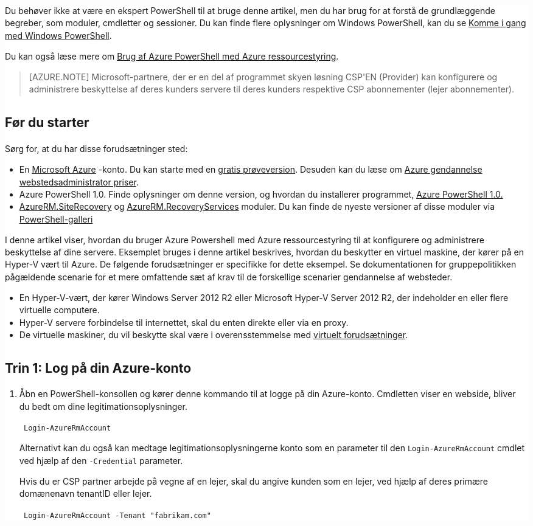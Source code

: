 Du behøver ikke at være en ekspert PowerShell til at bruge denne artikel, men du har brug for at forstå de grundlæggende begreber, som moduler, cmdletter og sessioner. Du kan finde flere oplysninger om Windows PowerShell, kan du se [Komme i gang med Windows PowerShell](http://technet.microsoft.com/library/hh857337.aspx).

Du kan også læse mere om [Brug af Azure PowerShell med Azure ressourcestyring](../powershell-azure-resource-manager.md).

> [AZURE.NOTE] Microsoft-partnere, der er en del af programmet skyen løsning CSP'EN (Provider) kan konfigurere og administrere beskyttelse af deres kunders servere til deres kunders respektive CSP abonnementer (lejer abonnementer).

## <a name="before-you-start"></a>Før du starter

Sørg for, at du har disse forudsætninger sted:

- En [Microsoft Azure](https://azure.microsoft.com/) -konto. Du kan starte med en [gratis prøveversion](https://azure.microsoft.com/pricing/free-trial/). Desuden kan du læse om [Azure gendannelse webstedsadministrator priser](https://azure.microsoft.com/pricing/details/site-recovery/).
- Azure PowerShell 1.0. Finde oplysninger om denne version, og hvordan du installerer programmet, [Azure PowerShell 1.0.](https://azure.microsoft.com/)
- [AzureRM.SiteRecovery](https://www.powershellgallery.com/packages/AzureRM.SiteRecovery/) og [AzureRM.RecoveryServices](https://www.powershellgallery.com/packages/AzureRM.RecoveryServices/) moduler. Du kan finde de nyeste versioner af disse moduler via [PowerShell-galleri](https://www.powershellgallery.com/)

I denne artikel viser, hvordan du bruger Azure Powershell med Azure ressourcestyring til at konfigurere og administrere beskyttelse af dine servere. Eksemplet bruges i denne artikel beskrives, hvordan du beskytter en virtuel maskine, der kører på en Hyper-V vært til Azure. De følgende forudsætninger er specifikke for dette eksempel. Se dokumentationen for gruppepolitikken pågældende scenarie for et mere omfattende sæt af krav til de forskellige scenarier gendannelse af websteder.

- En Hyper-V-vært, der kører Windows Server 2012 R2 eller Microsoft Hyper-V Server 2012 R2, der indeholder en eller flere virtuelle computere.
- Hyper-V servere forbindelse til internettet, skal du enten direkte eller via en proxy.
- De virtuelle maskiner, du vil beskytte skal være i overensstemmelse med [virtuelt forudsætninger](site-recovery-best-practices.md#virtual-machines).


## <a name="step-1-sign-in-to-your-azure-account"></a>Trin 1: Log på din Azure-konto


1. Åbn en PowerShell-konsollen og kører denne kommando til at logge på din Azure-konto. Cmdletten viser en webside, bliver du bedt om dine legitimationsoplysninger.

        Login-AzureRmAccount

    Alternativt kan du også kan medtage legitimationsoplysningerne konto som en parameter til den `Login-AzureRmAccount` cmdlet ved hjælp af den `-Credential` parameter.

    Hvis du er CSP partner arbejde på vegne af en lejer, skal du angive kunden som en lejer, ved hjælp af deres primære domænenavn tenantID eller lejer.

        Login-AzureRmAccount -Tenant "fabrikam.com"
